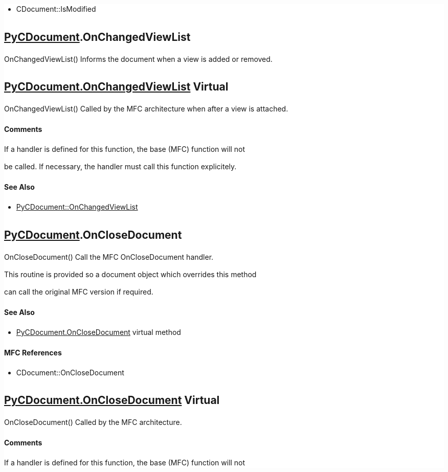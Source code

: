   - CDocument::IsModified


## [PyCDocument](PyCDocument.md#pycdocument)\.OnChangedViewList

OnChangedViewList\(\)
Informs the document when a view is added or removed\.


## [PyCDocument\.OnChangedViewList](PyCDocument.md#pycdocument) Virtual

OnChangedViewList\(\)
Called by the MFC architecture when after a view is attached\.

#### Comments

If a handler is defined for this function, the base \(MFC\) function will not 

be called\.  If necessary, the handler must call this function explicitely\.

#### See Also

  - [PyCDocument::OnChangedViewList](PyCDocument.md#pycdocumentonchangedviewlist)


## [PyCDocument](PyCDocument.md#pycdocument)\.OnCloseDocument

OnCloseDocument\(\)
Call the MFC OnCloseDocument handler\. 

This routine is provided so a document object which overrides this method 

can call the original MFC version if required\.

#### See Also

  - [PyCDocument\.OnCloseDocument](PyCDocument.md#pycdocumentonclosedocument_virtual) virtual method

#### MFC References

  - CDocument::OnCloseDocument


## [PyCDocument\.OnCloseDocument](PyCDocument.md#pycdocument) Virtual

OnCloseDocument\(\)
Called by the MFC architecture\.

#### Comments

If a handler is defined for this function, the base \(MFC\) function will not 
